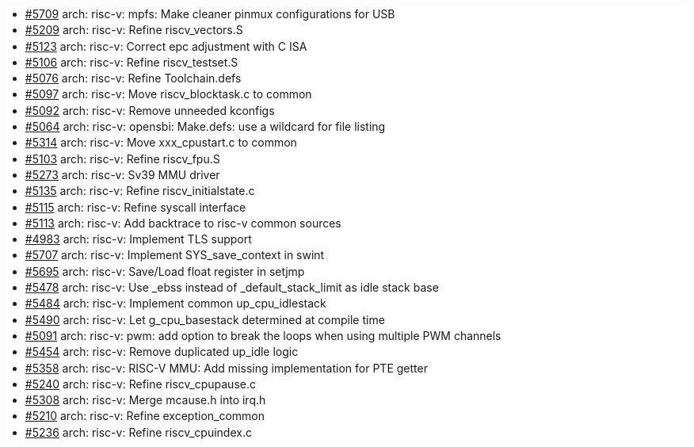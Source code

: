 * [#5709](https://github.com/apache/incubator-nuttx/pull/#5709) arch: risc-v: mpfs: Make cleaner pinmux configurations for USB 
* [#5209](https://github.com/apache/incubator-nuttx/pull/#5209) arch: risc-v: Refine riscv_vectors.S 
* [#5123](https://github.com/apache/incubator-nuttx/pull/#5123) arch: risc-v: Correct epc adjustment with C ISA 
* [#5106](https://github.com/apache/incubator-nuttx/pull/#5106) arch: risc-v: Refine riscv_testset.S 
* [#5076](https://github.com/apache/incubator-nuttx/pull/#5076) arch: risc-v: Refine Toolchain.defs 
* [#5097](https://github.com/apache/incubator-nuttx/pull/#5097) arch: risc-v: Move riscv_blocktask.c to common 
* [#5092](https://github.com/apache/incubator-nuttx/pull/#5092) arch: risc-v: Remove unneeded kconfigs 
* [#5064](https://github.com/apache/incubator-nuttx/pull/#5064) arch: risc-v: opensbi: Make.defs: use a wildcard for file listing 
* [#5314](https://github.com/apache/incubator-nuttx/pull/#5314) arch: risc-v: Move xxx_cpustart.c to common 
* [#5103](https://github.com/apache/incubator-nuttx/pull/#5103) arch: risc-v: Refine riscv_fpu.S 
* [#5273](https://github.com/apache/incubator-nuttx/pull/#5273) arch: risc-v: Sv39 MMU driver
* [#5135](https://github.com/apache/incubator-nuttx/pull/#5135) arch: risc-v: Refine riscv_initialstate.c 
* [#5115](https://github.com/apache/incubator-nuttx/pull/#5115) arch: risc-v: Refine syscall interface 
* [#5113](https://github.com/apache/incubator-nuttx/pull/#5113) arch: risc-v: Add backtrace to risc-v common sources 
* [#4983](https://github.com/apache/incubator-nuttx/pull/#4983) arch: risc-v: Implement TLS support 
* [#5707](https://github.com/apache/incubator-nuttx/pull/#5707) arch: risc-v: Implement SYS_save_context in swint 
* [#5695](https://github.com/apache/incubator-nuttx/pull/#5695) arch: risc-v: Save/Load float register in setjmp 
* [#5478](https://github.com/apache/incubator-nuttx/pull/#5478) arch: risc-v: Use _ebss instead of _default_stack_limit as idle stack base
* [#5484](https://github.com/apache/incubator-nuttx/pull/#5484) arch: risc-v: Implement common up_cpu_idlestack 
* [#5490](https://github.com/apache/incubator-nuttx/pull/#5490) arch: risc-v: Let g_cpu_basestack determined at compile time 
* [#5091](https://github.com/apache/incubator-nuttx/pull/#5091) arch: risc-v: pwm: add option to break the loops when using multiple PWM channels 
* [#5454](https://github.com/apache/incubator-nuttx/pull/#5454) arch: risc-v: Remove duplicated up_idle logic 
* [#5358](https://github.com/apache/incubator-nuttx/pull/#5358) arch: risc-v: RISC-V MMU: Add missing implementation for PTE getter 
* [#5240](https://github.com/apache/incubator-nuttx/pull/#5240) arch: risc-v: Refine riscv_cpupause.c 
* [#5308](https://github.com/apache/incubator-nuttx/pull/#5308) arch: risc-v: Merge mcause.h into irq.h 
* [#5210](https://github.com/apache/incubator-nuttx/pull/#5210) arch: risc-v: Refine exception_common 
* [#5236](https://github.com/apache/incubator-nuttx/pull/#5236) arch: risc-v: Refine riscv_cpuindex.c 
